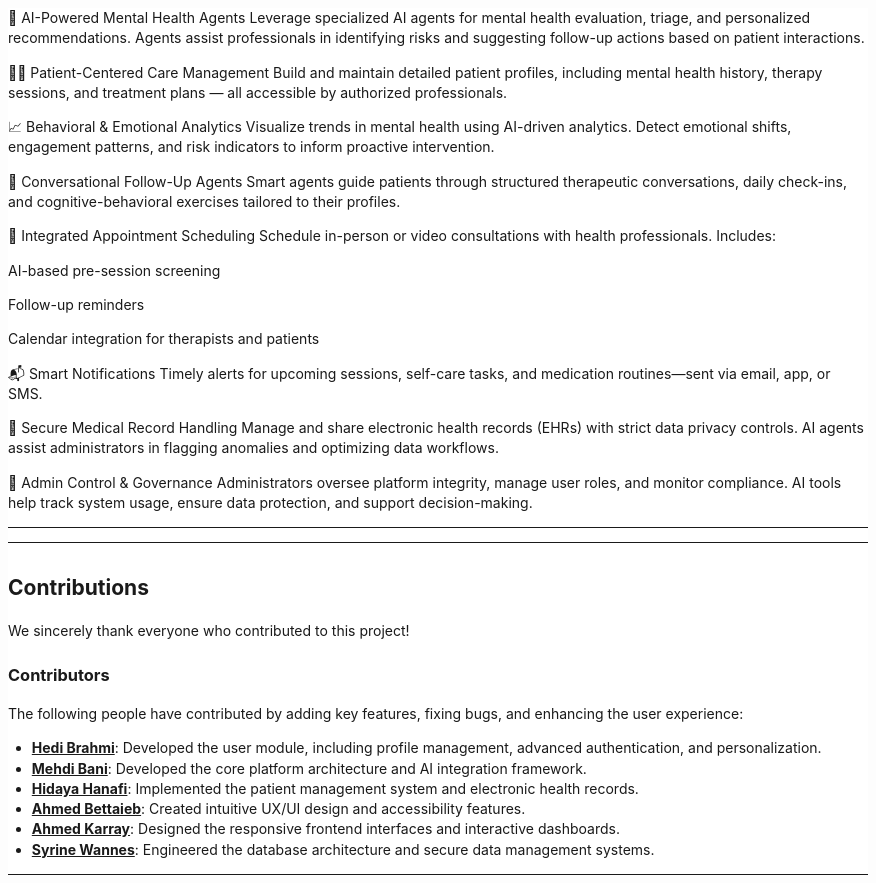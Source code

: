🧠 AI-Powered Mental Health Agents
Leverage specialized AI agents for mental health evaluation, triage, and personalized recommendations. Agents assist professionals in identifying risks and suggesting follow-up actions based on patient interactions.

🧑‍⚕️ Patient-Centered Care Management
Build and maintain detailed patient profiles, including mental health history, therapy sessions, and treatment plans — all accessible by authorized professionals.

📈 Behavioral & Emotional Analytics
Visualize trends in mental health using AI-driven analytics. Detect emotional shifts, engagement patterns, and risk indicators to inform proactive intervention.

💬 Conversational Follow-Up Agents
Smart agents guide patients through structured therapeutic conversations, daily check-ins, and cognitive-behavioral exercises tailored to their profiles.

📆 Integrated Appointment Scheduling
Schedule in-person or video consultations with health professionals. Includes:

AI-based pre-session screening

Follow-up reminders

Calendar integration for therapists and patients

📬 Smart Notifications
Timely alerts for upcoming sessions, self-care tasks, and medication routines—sent via email, app, or SMS.

📁 Secure Medical Record Handling
Manage and share electronic health records (EHRs) with strict data privacy controls. AI agents assist administrators in flagging anomalies and optimizing data workflows.

🔐 Admin Control & Governance
Administrators oversee platform integrity, manage user roles, and monitor compliance. AI tools help track system usage, ensure data protection, and support decision-making.



---


---

## Contributions

We sincerely thank everyone who contributed to this project!

### Contributors

The following people have contributed by adding key features, fixing bugs, and enhancing the user experience:

- **[Hedi Brahmi](https://github.com/hedibrahmi)**: Developed the user module, including profile management, advanced authentication, and personalization.
- **[Mehdi Bani](https://github.com/mahdibani)**: Developed the core platform architecture and AI integration framework.
- **[Hidaya Hanafi](https://github.com/hidayahanafi)**: Implemented the patient management system and electronic health records.
- **[Ahmed Bettaieb](https://github.com/ahmedbt20)**: Created intuitive UX/UI design and accessibility features.
- **[Ahmed Karray](https://github.com/ahmed-karray)**: Designed the responsive frontend interfaces and interactive dashboards.
- **[Syrine Wannes](https://github.com/syrine22c)**: Engineered the database architecture and secure data management systems.

---
